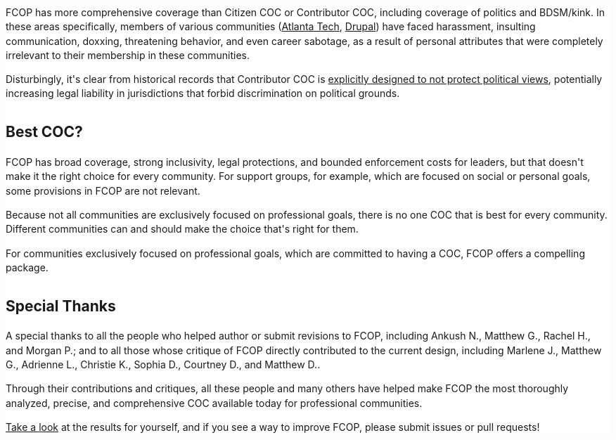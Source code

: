 FCOP has more comprehensive coverage than Citizen COC or Contributor COC, including coverage of politics and BDSM/kink. In these areas specifically, members of various communities ([Atlanta Tech](https://medium.com/@marlene.jaeckel/the-empress-has-no-clothes-the-dark-underbelly-of-women-who-code-and-google-women-techmakers-723be27a45df), [Drupal](https://reason.com/blog/2017/04/18/drupal-developer-ousted-over-kink#slide1)) have faced harassment, insulting communication, doxxing, threatening behavior, and even career sabotage, as a result of personal attributes that were completely irrelevant to their membership in these communities.

Disturbingly, it's clear from historical records that Contributor COC is [explicitly designed to not protect political views](https://github.com/ContributorCovenant/contributor_covenant/issues/73), potentially increasing legal liability in jurisdictions that forbid discrimination on political grounds.

## Best COC?

FCOP has broad coverage, strong inclusivity, legal protections, and bounded enforcement costs for leaders, but that doesn't make it the right choice for every community. For support groups, for example, which are focused on social or personal goals, some provisions in FCOP are not relevant.

Because not all communities are exclusively focused on professional goals, there is no one COC that is best for every community. Different communities can and should make the choice that's right for them.

For communities exclusively focused on professional goals, which are committed to having a COC, FCOP offers a compelling package.

## Special Thanks

A special thanks to all the people who helped author or submit revisions to FCOP, including Ankush N., Matthew G., Rachel H., and Morgan P.; and to all those whose critique of FCOP directly contributed to the current design, including Marlene J., Matthew G., Adrienne L., Christie K., Sophia D., Courtney D., and Matthew D..

Through their contributions and critiques, all these people and many others have helped make FCOP the most thoroughly analyzed, precise, and comprehensive COC available today for professional communities.

[Take a look](https://github.com/fantasylandinst/fcop) at the results for yourself, and if you see a way to improve FCOP, please submit issues or pull requests!
